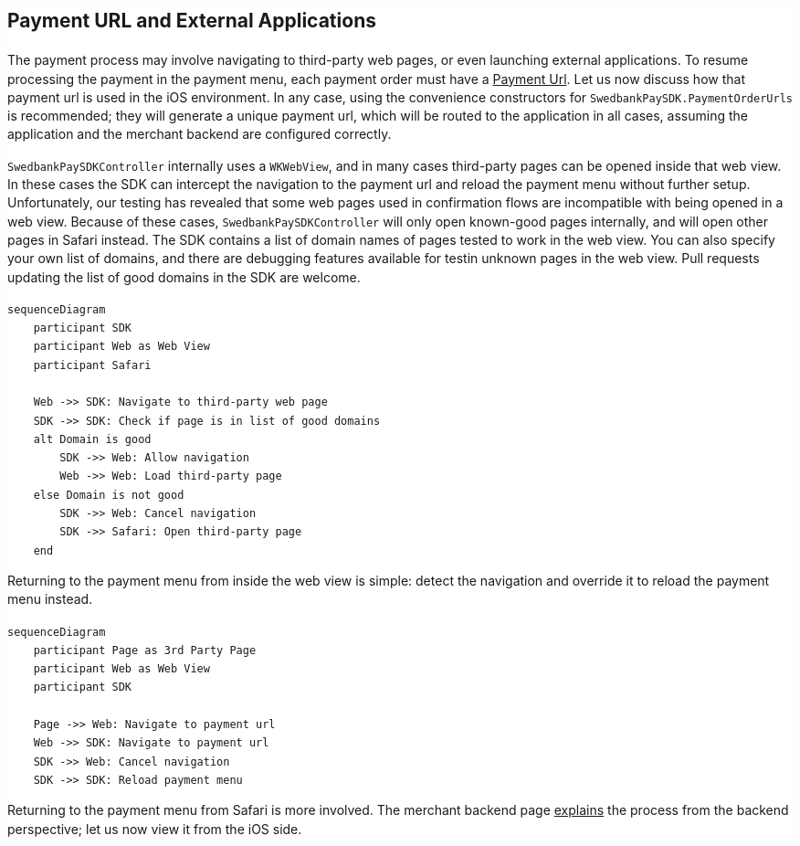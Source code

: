 ## Payment URL and External Applications

The payment process may involve navigating to third-party web pages, or even launching external applications. To resume processing the payment in the payment menu, each payment order must have a [Payment Url][paymenturl]. Let us now discuss how that payment url is used in the iOS environment. In any case, using the convenience constructors for `SwedbankPaySDK.PaymentOrderUrls` is recommended; they will generate a unique payment url, which will be routed to the application in all cases, assuming the application and the merchant backend are configured correctly.

`SwedbankPaySDKController` internally uses a `WKWebView`, and in many cases third-party pages can be opened inside that web view. In these cases the SDK can intercept the navigation to the payment url and reload the payment menu without further setup. Unfortunately, our testing has revealed that some web pages used in confirmation flows are incompatible with being opened in a web view. Because of these cases, `SwedbankPaySDKController` will only open known-good pages internally, and will open other pages in Safari instead. The SDK contains a list of domain names of pages tested to work in the web view. You can also specify your own list of domains, and there are debugging features available for testin unknown pages in the web view. Pull requests updating the list of good domains in the SDK are welcome.

```mermaid
sequenceDiagram
    participant SDK
    participant Web as Web View
    participant Safari

    Web ->> SDK: Navigate to third-party web page
    SDK ->> SDK: Check if page is in list of good domains
    alt Domain is good
        SDK ->> Web: Allow navigation
        Web ->> Web: Load third-party page
    else Domain is not good
        SDK ->> Web: Cancel navigation
        SDK ->> Safari: Open third-party page
    end
```

Returning to the payment menu from inside the web view is simple: detect the navigation and override it to reload the payment menu instead.

```mermaid
sequenceDiagram
    participant Page as 3rd Party Page
    participant Web as Web View
    participant SDK

    Page ->> Web: Navigate to payment url
    Web ->> SDK: Navigate to payment url
    SDK ->> Web: Cancel navigation
    SDK ->> SDK: Reload payment menu
```

Returning to the payment menu from Safari is more involved. The merchant backend page [explains][ios-paymenturl-helper] the process from the backend perspective; let us now view it from the iOS side.


[cocoapods]: https://cocoapods.org/
[cocoapods-gettingstarted]: https://guides.cocoapods.org/using/getting-started.html
[cocoapods-using]: https://guides.cocoapods.org/using/using-cocoapods.html
[payment-url]: /checkout/payment-menu#payment-url
[custom-scheme-1]: /assets/img/mobile-sdk/ios-custom-scheme-1.png
[custom-scheme-2]: /assets/img/mobile-sdk/ios-custom-scheme-2.png
[assoc-domains-entitlement]: /assets/img/mobile-sdk/ios-assoc-domain.png
[ios-custom-scheme]: https://developer.apple.com/documentation/uikit/inter-process_communication/allowing_apps_and_websites_to_link_to_your_content/defining_a_custom_url_scheme_for_your_app
[ios-universal-links]: https://developer.apple.com/documentation/uikit/inter-process_communication/allowing_apps_and_websites_to_link_to_your_content
[ios-universal-links-routing]: https://developer.apple.com/documentation/uikit/inter-process_communication/allowing_apps_and_websites_to_link_to_your_content#3001753
[ios-paymenturl-helper]: merchant-backend#ios-payment-url-helper
[uiappdelegate-continueuseractivity]: https://developer.apple.com/documentation/uikit/uiapplicationdelegate/1623072-application
[uiappdelegate-openurl]: https://developer.apple.com/documentation/uikit/uiapplicationdelegate/1623112-application
[backend-aasa]: merchant-backend#apple-app-site-association
[xcode-add-cap]: https://help.apple.com/xcode/mac/current/#/dev88ff319e7
[xcode-add-assoc-domain]: https://developer.apple.com/documentation/safariservices/supporting_associated_domains_in_your_app#3001207
[rfc-7807]: https://tools.ietf.org/html/rfc7807
[swedbankpay-problems]: /home/technical-information#problems
[backend-problems]: merchant-backend#problems
[checkin-consumer]: /checkout/checkin#step-1-initiate-session-for-consumer-identification
[checkin-paymentorder]: /checkout/payment-menu#step-3-create-payment-order
[paymenturl]: /checkout/payment-menu#payment-url